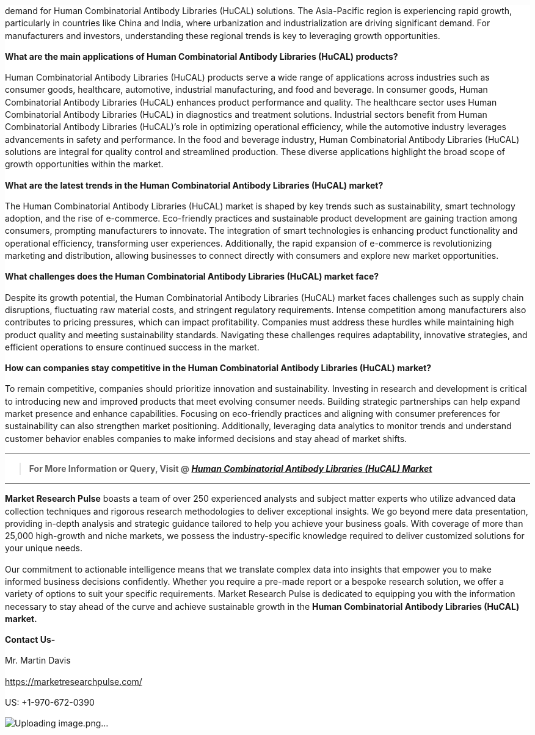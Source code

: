 demand for Human Combinatorial Antibody Libraries (HuCAL) solutions. The Asia-Pacific region is experiencing rapid growth, particularly in countries like China and India, where urbanization and industrialization are driving significant demand. For manufacturers and investors, understanding these regional trends is key to leveraging growth opportunities.</p><p><strong>What are the main applications of Human Combinatorial Antibody Libraries (HuCAL) products?</strong></p><p>Human Combinatorial Antibody Libraries (HuCAL) products serve a wide range of applications across industries such as consumer goods, healthcare, automotive, industrial manufacturing, and food and beverage. In consumer goods, Human Combinatorial Antibody Libraries (HuCAL) enhances product performance and quality. The healthcare sector uses Human Combinatorial Antibody Libraries (HuCAL) in diagnostics and treatment solutions. Industrial sectors benefit from Human Combinatorial Antibody Libraries (HuCAL)&rsquo;s role in optimizing operational efficiency, while the automotive industry leverages advancements in safety and performance. In the food and beverage industry, Human Combinatorial Antibody Libraries (HuCAL) solutions are integral for quality control and streamlined production. These diverse applications highlight the broad scope of growth opportunities within the market.</p><p><strong>What are the latest trends in the Human Combinatorial Antibody Libraries (HuCAL) market?</strong></p><p>The Human Combinatorial Antibody Libraries (HuCAL) market is shaped by key trends such as sustainability, smart technology adoption, and the rise of e-commerce. Eco-friendly practices and sustainable product development are gaining traction among consumers, prompting manufacturers to innovate. The integration of smart technologies is enhancing product functionality and operational efficiency, transforming user experiences. Additionally, the rapid expansion of e-commerce is revolutionizing marketing and distribution, allowing businesses to connect directly with consumers and explore new market opportunities.</p><p><strong>What challenges does the Human Combinatorial Antibody Libraries (HuCAL) market face?</strong></p><p>Despite its growth potential, the Human Combinatorial Antibody Libraries (HuCAL) market faces challenges such as supply chain disruptions, fluctuating raw material costs, and stringent regulatory requirements. Intense competition among manufacturers also contributes to pricing pressures, which can impact profitability. Companies must address these hurdles while maintaining high product quality and meeting sustainability standards. Navigating these challenges requires adaptability, innovative strategies, and efficient operations to ensure continued success in the market.</p><p><strong>How can companies stay competitive in the Human Combinatorial Antibody Libraries (HuCAL) market?</strong></p><p>To remain competitive, companies should prioritize innovation and sustainability. Investing in research and development is critical to introducing new and improved products that meet evolving consumer needs. Building strategic partnerships can help expand market presence and enhance capabilities. Focusing on eco-friendly practices and aligning with consumer preferences for sustainability can also strengthen market positioning. Additionally, leveraging data analytics to monitor trends and understand customer behavior enables companies to make informed decisions and stay ahead of market shifts.</p><hr /><blockquote><p><strong>For More Information or Query, Visit @&nbsp;<em><a href="https://marketresearchpulse.com/report/33175/human-combinatorial-antibody-libraries-hucal-market?utm_source=Linkedin&utm_medium=023">Human Combinatorial Antibody Libraries (HuCAL) Market</a></em></strong></p></blockquote><hr /><p><strong>Market Research Pulse</strong> boasts a team of over 250 experienced analysts and subject matter experts who utilize advanced data collection techniques and rigorous research methodologies to deliver exceptional insights. We go beyond mere data presentation, providing in-depth analysis and strategic guidance tailored to help you achieve your business goals. With coverage of more than 25,000 high-growth and niche markets, we possess the industry-specific knowledge required to deliver customized solutions for your unique needs.</p><p>Our commitment to actionable intelligence means that we translate complex data into insights that empower you to make informed business decisions confidently. Whether you require a pre-made report or a bespoke research solution, we offer a variety of options to suit your specific requirements. Market Research Pulse is dedicated to equipping you with the information necessary to stay ahead of the curve and achieve sustainable growth in the <strong>Human Combinatorial Antibody Libraries (HuCAL) market.</strong></p><p><strong>Contact Us-</strong></p><p>Mr. Martin Davis</p><p>https://marketresearchpulse.com/</p><p>US: +1-970-672-0390</p>
![Uploading image.png…]()
